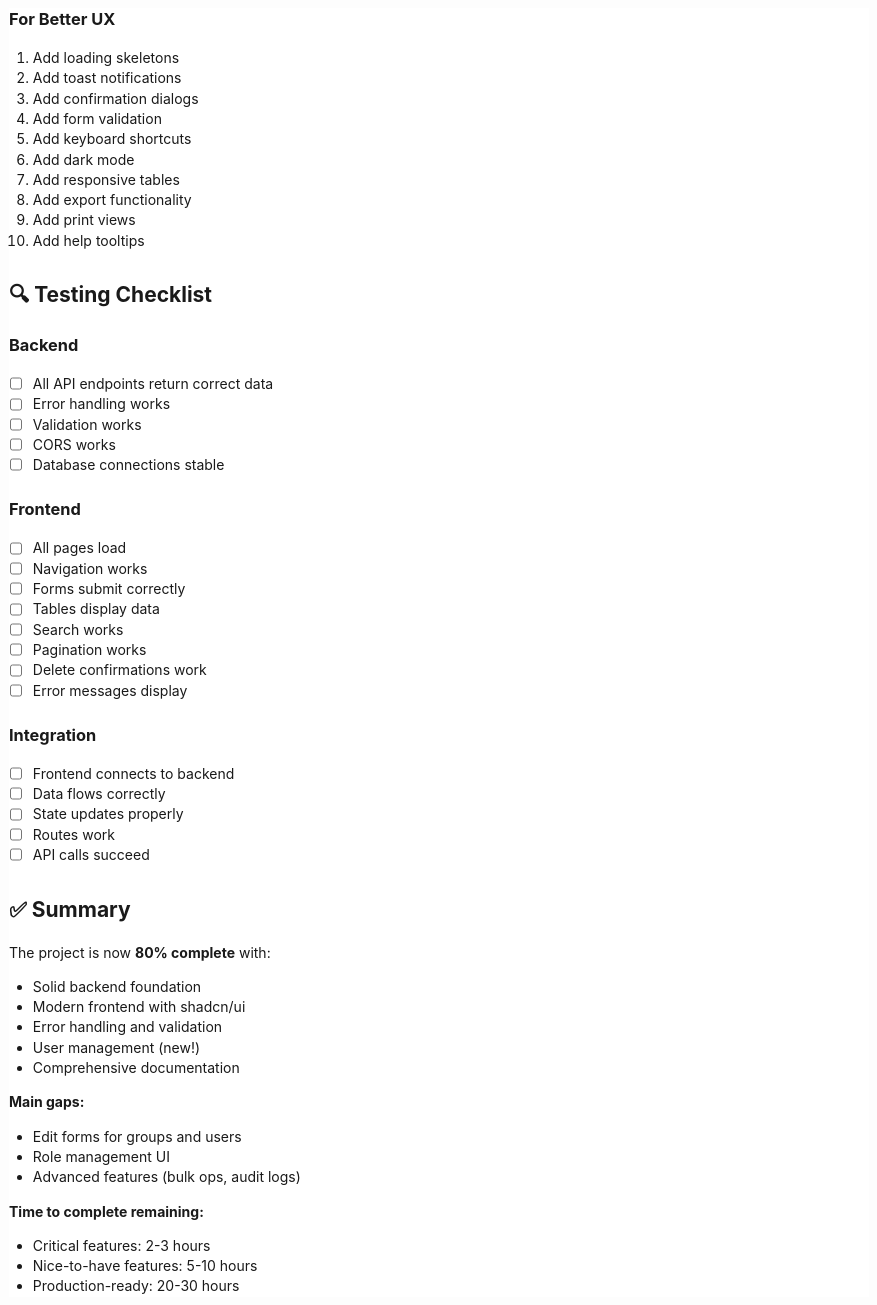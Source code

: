 ### For Better UX
1. Add loading skeletons
2. Add toast notifications
3. Add confirmation dialogs
4. Add form validation
5. Add keyboard shortcuts
6. Add dark mode
7. Add responsive tables
8. Add export functionality
9. Add print views
10. Add help tooltips

## 🔍 Testing Checklist

### Backend
- [ ] All API endpoints return correct data
- [ ] Error handling works
- [ ] Validation works
- [ ] CORS works
- [ ] Database connections stable

### Frontend
- [ ] All pages load
- [ ] Navigation works
- [ ] Forms submit correctly
- [ ] Tables display data
- [ ] Search works
- [ ] Pagination works
- [ ] Delete confirmations work
- [ ] Error messages display

### Integration
- [ ] Frontend connects to backend
- [ ] Data flows correctly
- [ ] State updates properly
- [ ] Routes work
- [ ] API calls succeed

## ✅ Summary

The project is now **80% complete** with:
- Solid backend foundation
- Modern frontend with shadcn/ui
- Error handling and validation
- User management (new!)
- Comprehensive documentation

**Main gaps:**
- Edit forms for groups and users
- Role management UI
- Advanced features (bulk ops, audit logs)

**Time to complete remaining:**
- Critical features: 2-3 hours
- Nice-to-have features: 5-10 hours
- Production-ready: 20-30 hours
